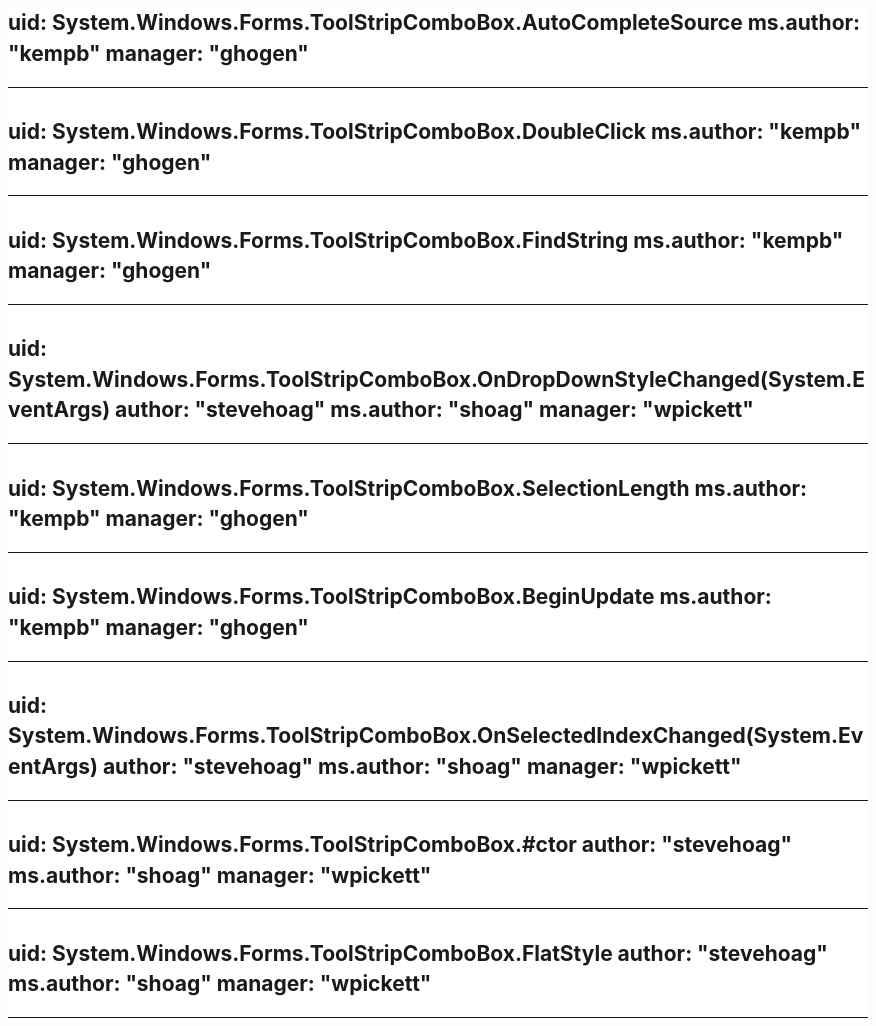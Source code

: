 uid: System.Windows.Forms.ToolStripComboBox.AutoCompleteSource
ms.author: "kempb"
manager: "ghogen"
---

---
uid: System.Windows.Forms.ToolStripComboBox.DoubleClick
ms.author: "kempb"
manager: "ghogen"
---

---
uid: System.Windows.Forms.ToolStripComboBox.FindString
ms.author: "kempb"
manager: "ghogen"
---

---
uid: System.Windows.Forms.ToolStripComboBox.OnDropDownStyleChanged(System.EventArgs)
author: "stevehoag"
ms.author: "shoag"
manager: "wpickett"
---

---
uid: System.Windows.Forms.ToolStripComboBox.SelectionLength
ms.author: "kempb"
manager: "ghogen"
---

---
uid: System.Windows.Forms.ToolStripComboBox.BeginUpdate
ms.author: "kempb"
manager: "ghogen"
---

---
uid: System.Windows.Forms.ToolStripComboBox.OnSelectedIndexChanged(System.EventArgs)
author: "stevehoag"
ms.author: "shoag"
manager: "wpickett"
---

---
uid: System.Windows.Forms.ToolStripComboBox.#ctor
author: "stevehoag"
ms.author: "shoag"
manager: "wpickett"
---

---
uid: System.Windows.Forms.ToolStripComboBox.FlatStyle
author: "stevehoag"
ms.author: "shoag"
manager: "wpickett"
---

---